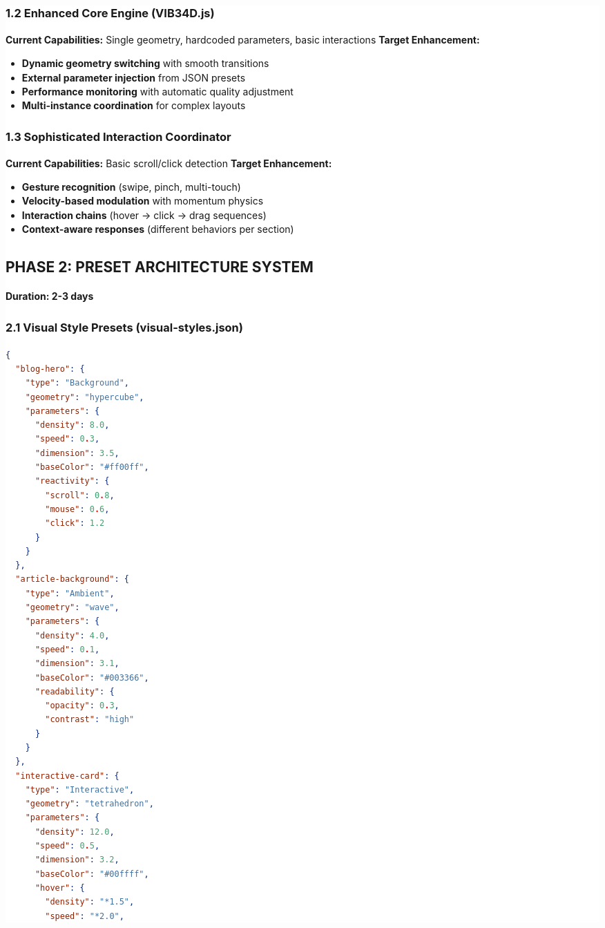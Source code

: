 ### 1.2 Enhanced Core Engine (VIB34D.js)
**Current Capabilities:** Single geometry, hardcoded parameters, basic interactions
**Target Enhancement:**
- **Dynamic geometry switching** with smooth transitions
- **External parameter injection** from JSON presets
- **Performance monitoring** with automatic quality adjustment
- **Multi-instance coordination** for complex layouts

### 1.3 Sophisticated Interaction Coordinator
**Current Capabilities:** Basic scroll/click detection
**Target Enhancement:**
- **Gesture recognition** (swipe, pinch, multi-touch)
- **Velocity-based modulation** with momentum physics
- **Interaction chains** (hover → click → drag sequences)
- **Context-aware responses** (different behaviors per section)

## PHASE 2: PRESET ARCHITECTURE SYSTEM
**Duration: 2-3 days**

### 2.1 Visual Style Presets (visual-styles.json)
```json
{
  "blog-hero": {
    "type": "Background",
    "geometry": "hypercube",
    "parameters": {
      "density": 8.0,
      "speed": 0.3,
      "dimension": 3.5,
      "baseColor": "#ff00ff",
      "reactivity": {
        "scroll": 0.8,
        "mouse": 0.6,
        "click": 1.2
      }
    }
  },
  "article-background": {
    "type": "Ambient",
    "geometry": "wave",
    "parameters": {
      "density": 4.0,
      "speed": 0.1,
      "dimension": 3.1,
      "baseColor": "#003366",
      "readability": {
        "opacity": 0.3,
        "contrast": "high"
      }
    }
  },
  "interactive-card": {
    "type": "Interactive",
    "geometry": "tetrahedron",
    "parameters": {
      "density": 12.0,
      "speed": 0.5,
      "dimension": 3.2,
      "baseColor": "#00ffff",
      "hover": {
        "density": "*1.5",
        "speed": "*2.0",
```